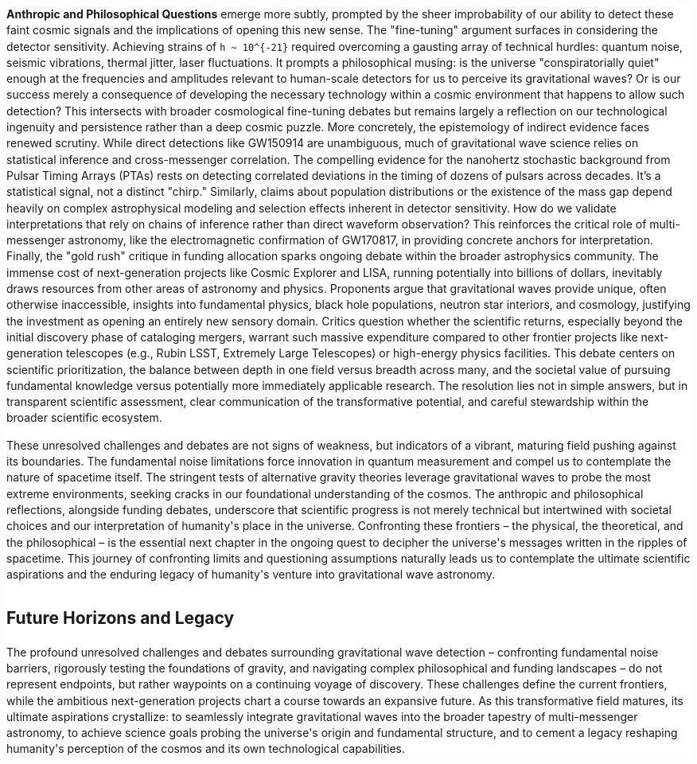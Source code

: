 **Anthropic and Philosophical Questions** emerge more subtly, prompted by the sheer improbability of our ability to detect these faint cosmic signals and the implications of opening this new sense. The "fine-tuning" argument surfaces in considering the detector sensitivity. Achieving strains of `h ~ 10^{-21}` required overcoming a gausting array of technical hurdles: quantum noise, seismic vibrations, thermal jitter, laser fluctuations. It prompts a philosophical musing: is the universe "conspiratorially quiet" enough at the frequencies and amplitudes relevant to human-scale detectors for us to perceive its gravitational waves? Or is our success merely a consequence of developing the necessary technology within a cosmic environment that happens to allow such detection? This intersects with broader cosmological fine-tuning debates but remains largely a reflection on our technological ingenuity and persistence rather than a deep cosmic puzzle. More concretely, the epistemology of indirect evidence faces renewed scrutiny. While direct detections like GW150914 are unambiguous, much of gravitational wave science relies on statistical inference and cross-messenger correlation. The compelling evidence for the nanohertz stochastic background from Pulsar Timing Arrays (PTAs) rests on detecting correlated deviations in the timing of dozens of pulsars across decades. It’s a statistical signal, not a distinct "chirp." Similarly, claims about population distributions or the existence of the mass gap depend heavily on complex astrophysical modeling and selection effects inherent in detector sensitivity. How do we validate interpretations that rely on chains of inference rather than direct waveform observation? This reinforces the critical role of multi-messenger astronomy, like the electromagnetic confirmation of GW170817, in providing concrete anchors for interpretation. Finally, the "gold rush" critique in funding allocation sparks ongoing debate within the broader astrophysics community. The immense cost of next-generation projects like Cosmic Explorer and LISA, running potentially into billions of dollars, inevitably draws resources from other areas of astronomy and physics. Proponents argue that gravitational waves provide unique, often otherwise inaccessible, insights into fundamental physics, black hole populations, neutron star interiors, and cosmology, justifying the investment as opening an entirely new sensory domain. Critics question whether the scientific returns, especially beyond the initial discovery phase of cataloging mergers, warrant such massive expenditure compared to other frontier projects like next-generation telescopes (e.g., Rubin LSST, Extremely Large Telescopes) or high-energy physics facilities. This debate centers on scientific prioritization, the balance between depth in one field versus breadth across many, and the societal value of pursuing fundamental knowledge versus potentially more immediately applicable research. The resolution lies not in simple answers, but in transparent scientific assessment, clear communication of the transformative potential, and careful stewardship within the broader scientific ecosystem.

These unresolved challenges and debates are not signs of weakness, but indicators of a vibrant, maturing field pushing against its boundaries. The fundamental noise limitations force innovation in quantum measurement and compel us to contemplate the nature of spacetime itself. The stringent tests of alternative gravity theories leverage gravitational waves to probe the most extreme environments, seeking cracks in our foundational understanding of the cosmos. The anthropic and philosophical reflections, alongside funding debates, underscore that scientific progress is not merely technical but intertwined with societal choices and our interpretation of humanity's place in the universe. Confronting these frontiers – the physical, the theoretical, and the philosophical – is the essential next chapter in the ongoing quest to decipher the universe's messages written in the ripples of spacetime. This journey of confronting limits and questioning assumptions naturally leads us to contemplate the ultimate scientific aspirations and the enduring legacy of humanity's venture into gravitational wave astronomy.

## Future Horizons and Legacy

The profound unresolved challenges and debates surrounding gravitational wave detection – confronting fundamental noise barriers, rigorously testing the foundations of gravity, and navigating complex philosophical and funding landscapes – do not represent endpoints, but rather waypoints on a continuing voyage of discovery. These challenges define the current frontiers, while the ambitious next-generation projects chart a course towards an expansive future. As this transformative field matures, its ultimate aspirations crystallize: to seamlessly integrate gravitational waves into the broader tapestry of multi-messenger astronomy, to achieve science goals probing the universe's origin and fundamental structure, and to cement a legacy reshaping humanity's perception of the cosmos and its own technological capabilities.
